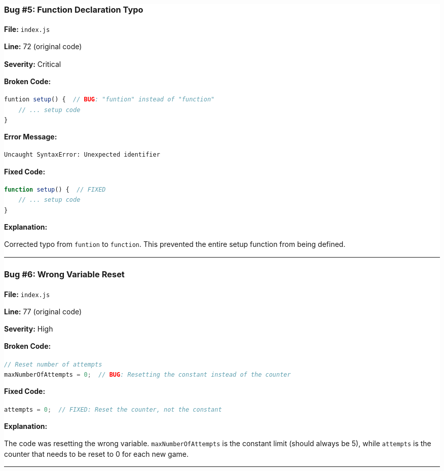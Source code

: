 
### Bug #5: Function Declaration Typo

**File:** `index.js`

**Line:** 72 (original code)

**Severity:** Critical

**Broken Code:**

```javascript
funtion setup() {  // BUG: "funtion" instead of "function"
    // ... setup code
}
```

**Error Message:**

```
Uncaught SyntaxError: Unexpected identifier
```

**Fixed Code:**

```javascript
function setup() {  // FIXED
    // ... setup code
}
```

**Explanation:**

Corrected typo from `funtion` to `function`. This prevented the entire setup function from being defined.

---

### Bug #6: Wrong Variable Reset

**File:** `index.js`

**Line:** 77 (original code)

**Severity:** High

**Broken Code:**

```javascript
// Reset number of attempts
maxNumberOfAttempts = 0;  // BUG: Resetting the constant instead of the counter
```

**Fixed Code:**

```javascript
attempts = 0;  // FIXED: Reset the counter, not the constant
```

**Explanation:**

The code was resetting the wrong variable. `maxNumberOfAttempts` is the constant limit (should always be 5), while `attempts` is the counter that needs to be reset to 0 for each new game.

---
